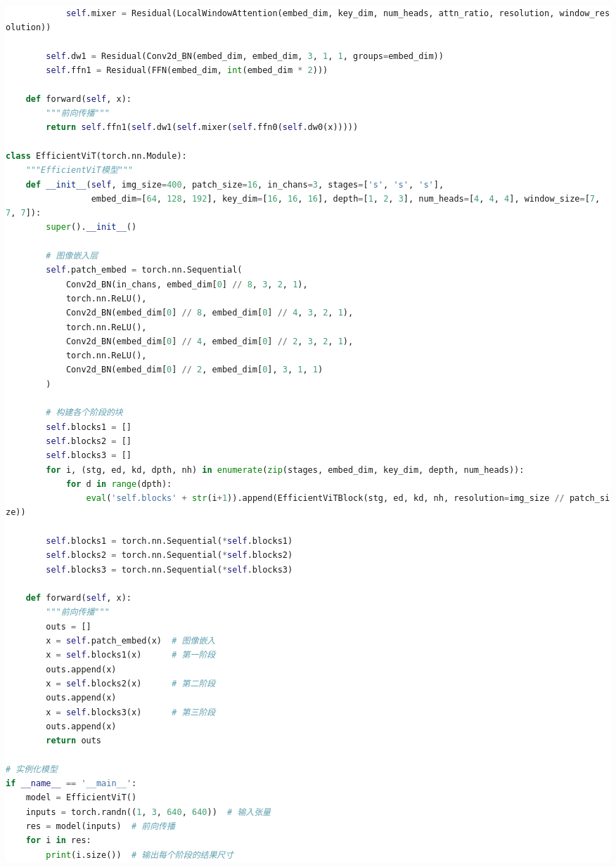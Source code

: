 ```python
            self.mixer = Residual(LocalWindowAttention(embed_dim, key_dim, num_heads, attn_ratio, resolution, window_resolution))

        self.dw1 = Residual(Conv2d_BN(embed_dim, embed_dim, 3, 1, 1, groups=embed_dim))
        self.ffn1 = Residual(FFN(embed_dim, int(embed_dim * 2)))

    def forward(self, x):
        """前向传播"""
        return self.ffn1(self.dw1(self.mixer(self.ffn0(self.dw0(x)))))

class EfficientViT(torch.nn.Module):
    """EfficientViT模型"""
    def __init__(self, img_size=400, patch_size=16, in_chans=3, stages=['s', 's', 's'],
                 embed_dim=[64, 128, 192], key_dim=[16, 16, 16], depth=[1, 2, 3], num_heads=[4, 4, 4], window_size=[7, 7, 7]):
        super().__init__()

        # 图像嵌入层
        self.patch_embed = torch.nn.Sequential(
            Conv2d_BN(in_chans, embed_dim[0] // 8, 3, 2, 1),
            torch.nn.ReLU(),
            Conv2d_BN(embed_dim[0] // 8, embed_dim[0] // 4, 3, 2, 1),
            torch.nn.ReLU(),
            Conv2d_BN(embed_dim[0] // 4, embed_dim[0] // 2, 3, 2, 1),
            torch.nn.ReLU(),
            Conv2d_BN(embed_dim[0] // 2, embed_dim[0], 3, 1, 1)
        )

        # 构建各个阶段的块
        self.blocks1 = []
        self.blocks2 = []
        self.blocks3 = []
        for i, (stg, ed, kd, dpth, nh) in enumerate(zip(stages, embed_dim, key_dim, depth, num_heads)):
            for d in range(dpth):
                eval('self.blocks' + str(i+1)).append(EfficientViTBlock(stg, ed, kd, nh, resolution=img_size // patch_size))
        
        self.blocks1 = torch.nn.Sequential(*self.blocks1)
        self.blocks2 = torch.nn.Sequential(*self.blocks2)
        self.blocks3 = torch.nn.Sequential(*self.blocks3)

    def forward(self, x):
        """前向传播"""
        outs = []
        x = self.patch_embed(x)  # 图像嵌入
        x = self.blocks1(x)      # 第一阶段
        outs.append(x)
        x = self.blocks2(x)      # 第二阶段
        outs.append(x)
        x = self.blocks3(x)      # 第三阶段
        outs.append(x)
        return outs

# 实例化模型
if __name__ == '__main__':
    model = EfficientViT()
    inputs = torch.randn((1, 3, 640, 640))  # 输入张量
    res = model(inputs)  # 前向传播
    for i in res:
        print(i.size())  # 输出每个阶段的结果尺寸
```
